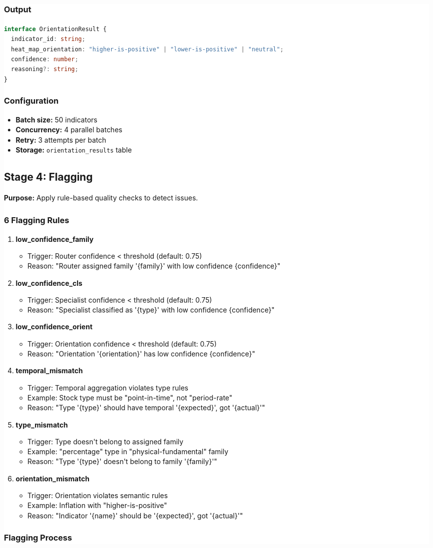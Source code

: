 ### Output

```typescript
interface OrientationResult {
  indicator_id: string;
  heat_map_orientation: "higher-is-positive" | "lower-is-positive" | "neutral";
  confidence: number;
  reasoning?: string;
}
```

### Configuration

- **Batch size:** 50 indicators
- **Concurrency:** 4 parallel batches
- **Retry:** 3 attempts per batch
- **Storage:** `orientation_results` table

## Stage 4: Flagging

**Purpose:** Apply rule-based quality checks to detect issues.

### 6 Flagging Rules

1. **low_confidence_family**
   - Trigger: Router confidence < threshold (default: 0.75)
   - Reason: "Router assigned family '{family}' with low confidence
     {confidence}"

2. **low_confidence_cls**
   - Trigger: Specialist confidence < threshold (default: 0.75)
   - Reason: "Specialist classified as '{type}' with low confidence
     {confidence}"

3. **low_confidence_orient**
   - Trigger: Orientation confidence < threshold (default: 0.75)
   - Reason: "Orientation '{orientation}' has low confidence {confidence}"

4. **temporal_mismatch**
   - Trigger: Temporal aggregation violates type rules
   - Example: Stock type must be "point-in-time", not "period-rate"
   - Reason: "Type '{type}' should have temporal '{expected}', got '{actual}'"

5. **type_mismatch**
   - Trigger: Type doesn't belong to assigned family
   - Example: "percentage" type in "physical-fundamental" family
   - Reason: "Type '{type}' doesn't belong to family '{family}'"

6. **orientation_mismatch**
   - Trigger: Orientation violates semantic rules
   - Example: Inflation with "higher-is-positive"
   - Reason: "Indicator '{name}' should be '{expected}', got '{actual}'"

### Flagging Process
